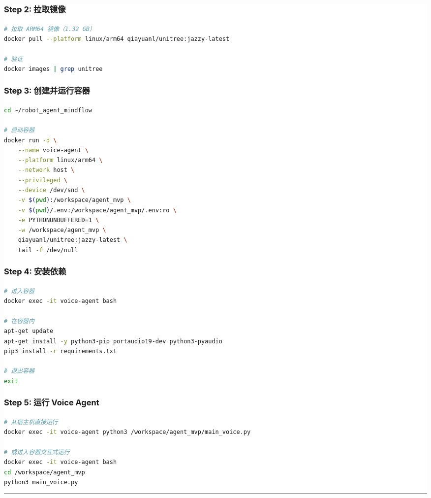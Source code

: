 ### **Step 2: 拉取镜像**

```bash
# 拉取 ARM64 镜像（1.32 GB）
docker pull --platform linux/arm64 qiayuanl/unitree:jazzy-latest

# 验证
docker images | grep unitree
```

### **Step 3: 创建并运行容器**

```bash
cd ~/robot_agent_mindflow

# 启动容器
docker run -d \
    --name voice-agent \
    --platform linux/arm64 \
    --network host \
    --privileged \
    --device /dev/snd \
    -v $(pwd):/workspace/agent_mvp \
    -v $(pwd)/.env:/workspace/agent_mvp/.env:ro \
    -e PYTHONUNBUFFERED=1 \
    -w /workspace/agent_mvp \
    qiayuanl/unitree:jazzy-latest \
    tail -f /dev/null
```

### **Step 4: 安装依赖**

```bash
# 进入容器
docker exec -it voice-agent bash

# 在容器内
apt-get update
apt-get install -y python3-pip portaudio19-dev python3-pyaudio
pip3 install -r requirements.txt

# 退出容器
exit
```

### **Step 5: 运行 Voice Agent**

```bash
# 从宿主机直接运行
docker exec -it voice-agent python3 /workspace/agent_mvp/main_voice.py

# 或进入容器交互式运行
docker exec -it voice-agent bash
cd /workspace/agent_mvp
python3 main_voice.py
```

---
